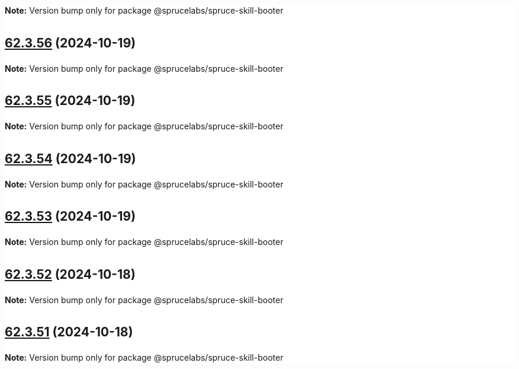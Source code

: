 **Note:** Version bump only for package @sprucelabs/spruce-skill-booter





## [62.3.56](https://github.com/sprucelabsai-community/spruce-features-workspace/compare/v62.3.55...v62.3.56) (2024-10-19)

**Note:** Version bump only for package @sprucelabs/spruce-skill-booter





## [62.3.55](https://github.com/sprucelabsai-community/spruce-features-workspace/compare/v62.3.54...v62.3.55) (2024-10-19)

**Note:** Version bump only for package @sprucelabs/spruce-skill-booter





## [62.3.54](https://github.com/sprucelabsai-community/spruce-features-workspace/compare/v62.3.53...v62.3.54) (2024-10-19)

**Note:** Version bump only for package @sprucelabs/spruce-skill-booter





## [62.3.53](https://github.com/sprucelabsai-community/spruce-features-workspace/compare/v62.3.52...v62.3.53) (2024-10-19)

**Note:** Version bump only for package @sprucelabs/spruce-skill-booter





## [62.3.52](https://github.com/sprucelabsai-community/spruce-features-workspace/compare/v62.3.51...v62.3.52) (2024-10-18)

**Note:** Version bump only for package @sprucelabs/spruce-skill-booter





## [62.3.51](https://github.com/sprucelabsai-community/spruce-features-workspace/compare/v62.3.50...v62.3.51) (2024-10-18)

**Note:** Version bump only for package @sprucelabs/spruce-skill-booter
